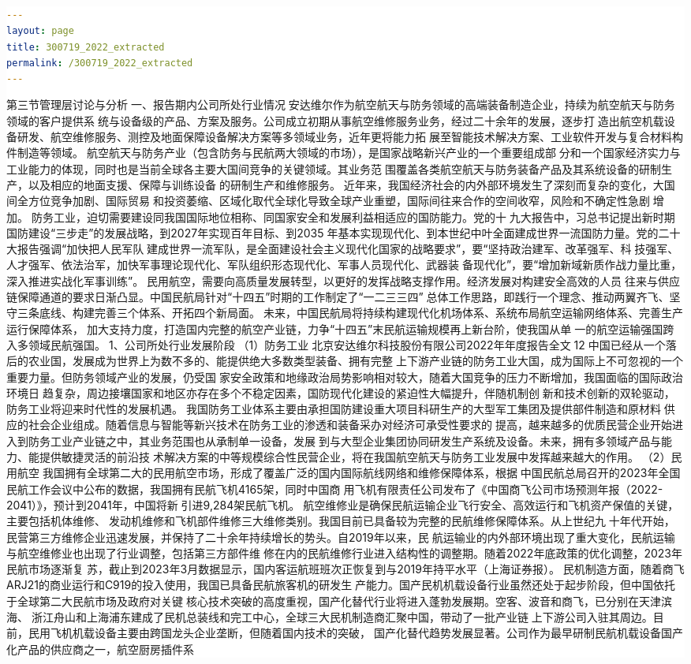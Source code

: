 ```yaml
---
layout: page
title: 300719_2022_extracted
permalink: /300719_2022_extracted
---
```


第三节管理层讨论与分析
一、报告期内公司所处行业情况
安达维尔作为航空航天与防务领域的高端装备制造企业，持续为航空航天与防务领域的客户提供系
统与设备级的产品、方案及服务。公司成立初期从事航空维修服务业务，经过二十余年的发展，逐步打
造出航空机载设备研发、航空维修服务、测控及地面保障设备解决方案等多领域业务，近年更将能力拓
展至智能技术解决方案、工业软件开发与复合材料构件制造等领域。
航空航天与防务产业（包含防务与民航两大领域的市场），是国家战略新兴产业的一个重要组成部
分和一个国家经济实力与工业能力的体现，同时也是当前全球各主要大国间竞争的关键领域。其业务范
围覆盖各类航空航天与防务装备产品及其系统设备的研制生产，以及相应的地面支援、保障与训练设备
的研制生产和维修服务。
近年来，我国经济社会的内外部环境发生了深刻而复杂的变化，大国间全方位竞争加剧、国际贸易
和投资萎缩、区域化取代全球化导致全球产业重塑，国际间往来合作的空间收窄，风险和不确定性急剧
增加。
防务工业，迫切需要建设同我国国际地位相称、同国家安全和发展利益相适应的国防能力。党的十
九大报告中，习总书记提出新时期国防建设“三步走”的发展战略，到2027年实现百年目标、到2035
年基本实现现代化、到本世纪中叶全面建成世界一流国防力量。党的二十大报告强调“加快把人民军队
建成世界一流军队，是全面建设社会主义现代化国家的战略要求”，要“坚持政治建军、改革强军、科
技强军、人才强军、依法治军，加快军事理论现代化、军队组织形态现代化、军事人员现代化、武器装
备现代化”，要“增加新域新质作战力量比重，深入推进实战化军事训练”。
民用航空，需要向高质量发展转型，以更好的发挥战略支撑作用。经济发展对构建安全高效的人员
往来与供应链保障通道的要求日渐凸显。中国民航局针对“十四五”时期的工作制定了“一二三三四”
总体工作思路，即践行一个理念、推动两翼齐飞、坚守三条底线、构建完善三个体系、开拓四个新局面。
未来，中国民航局将持续构建现代化机场体系、系统布局航空运输网络体系、完善生产运行保障体系，
加大支持力度，打造国内完整的航空产业链，力争“十四五”末民航运输规模再上新台阶，使我国从单
一的航空运输强国跨入多领域民航强国。
1、公司所处行业发展阶段
（1）防务工业
北京安达维尔科技股份有限公司2022年年度报告全文
12
中国已经从一个落后的农业国，发展成为世界上为数不多的、能提供绝大多数类型装备、拥有完整
上下游产业链的防务工业大国，成为国际上不可忽视的一个重要力量。但防务领域产业的发展，仍受国
家安全政策和地缘政治局势影响相对较大，随着大国竞争的压力不断增加，我国面临的国际政治环境日
趋复杂，周边接壤国家和地区亦存在多个不稳定因素，国防现代化建设的紧迫性大幅提升，伴随机制创
新和技术创新的双轮驱动，防务工业将迎来时代性的发展机遇。
我国防务工业体系主要由承担国防建设重大项目科研生产的大型军工集团及提供部件制造和原材料
供应的社会企业组成。随着信息与智能等新兴技术在防务工业的渗透和装备采办对经济可承受性要求的
提高，越来越多的优质民营企业开始进入到防务工业产业链之中，其业务范围也从承制单一设备，发展
到与大型企业集团协同研发生产系统及设备。未来，拥有多领域产品与能力、能提供敏捷灵活的前沿技
术解决方案的中等规模综合性民营企业，将在我国航空航天与防务工业发展中发挥越来越大的作用。
（2）民用航空
我国拥有全球第二大的民用航空市场，形成了覆盖广泛的国内国际航线网络和维修保障体系，根据
中国民航总局召开的2023年全国民航工作会议中公布的数据，我国拥有民航飞机4165架，同时中国商
用飞机有限责任公司发布了《中国商飞公司市场预测年报（2022-2041）》，预计到2041年，中国将新
引进9,284架民航飞机。
航空维修业是确保民航运输企业飞行安全、高效运行和飞机资产保值的关键，主要包括机体维修、
发动机维修和飞机部件维修三大维修类别。我国目前已具备较为完整的民航维修保障体系。从上世纪九
十年代开始，民营第三方维修企业迅速发展，并保持了二十余年持续增长的势头。自2019年以来，民
航运输业的内外部环境出现了重大变化，民航运输与航空维修业也出现了行业调整，包括第三方部件维
修在内的民航维修行业进入结构性的调整期。随着2022年底政策的优化调整，2023年民航市场逐渐复
苏，截止到2023年3月数据显示，国内客运航班班次正恢复到与2019年持平水平（上海证券报）。
民机制造方面，随着商飞ARJ21的商业运行和C919的投入使用，我国已具备民航旅客机的研发生
产能力。国产民机机载设备行业虽然还处于起步阶段，但中国依托于全球第二大民航市场及政府对关键
核心技术突破的高度重视，国产化替代行业将进入蓬勃发展期。空客、波音和商飞，已分别在天津滨海、
浙江舟山和上海浦东建成了民机总装线和完工中心，全球三大民机制造商汇聚中国，带动了一批产业链
上下游公司入驻其周边。目前，民用飞机机载设备主要由跨国龙头企业垄断，但随着国内技术的突破，
国产化替代趋势发展显著。公司作为最早研制民航机载设备国产化产品的供应商之一，航空厨房插件系